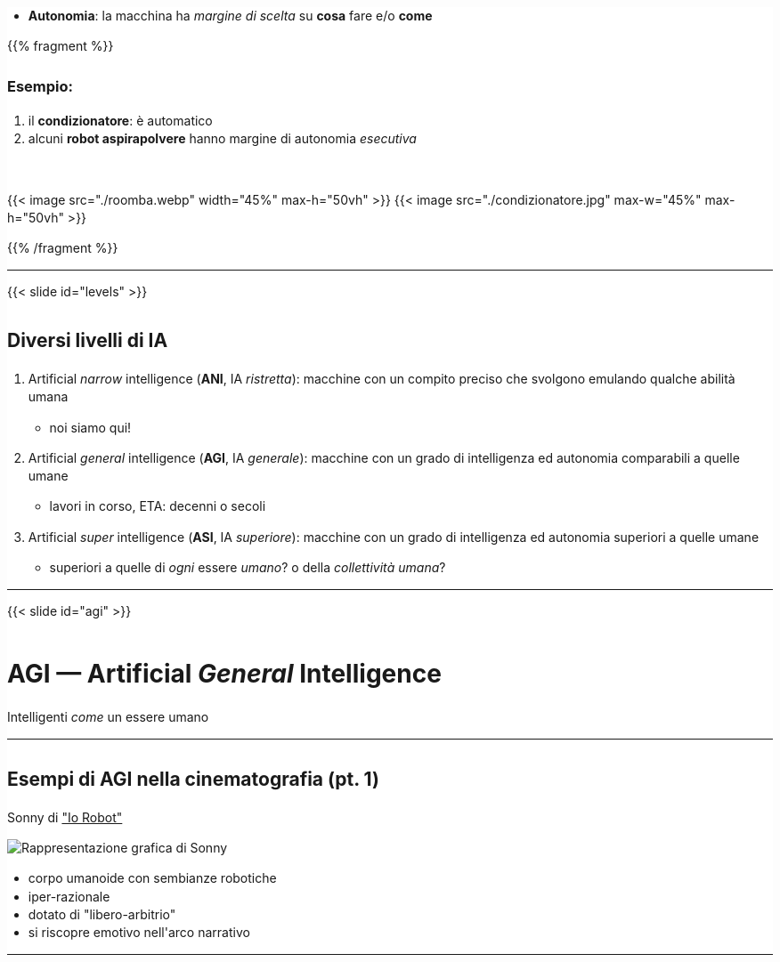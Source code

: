- __Autonomia__: la macchina ha _margine di scelta_ su __cosa__ fare e/o __come__

{{% fragment %}}
### Esempio:

1. il __condizionatore__: è automatico
2. alcuni __robot aspirapolvere__ hanno margine di autonomia _esecutiva_

<br>

{{< image src="./roomba.webp" width="45%" max-h="50vh" >}}
{{< image src="./condizionatore.jpg" max-w="45%" max-h="50vh" >}}

{{% /fragment %}}

--- 

{{< slide id="levels" >}}

## Diversi livelli di IA

1. Artificial _narrow_ intelligence (__ANI__, IA _ristretta_): macchine con un compito preciso che svolgono emulando qualche abilità umana
    + noi siamo qui!

2. Artificial _general_ intelligence (__AGI__, IA _generale_): macchine con un grado di intelligenza ed autonomia comparabili a quelle umane
    + lavori in corso, ETA: decenni o secoli

3. Artificial _super_ intelligence (__ASI__, IA _superiore_): macchine con un grado di intelligenza ed autonomia superiori a quelle umane
    * superiori a quelle di _ogni_ essere _umano_? o della _collettività umana_?

---

{{< slide id="agi" >}}

# AGI — Artificial _General_ Intelligence

Intelligenti _come_ un essere umano

---

## Esempi di AGI nella cinematografia (pt. 1)

Sonny di ["Io Robot"](https://it.wikipedia.org/wiki/Io,_robot_(film))

![Rappresentazione grafica di Sonny](./sonny.jpg)

- corpo umanoide con sembianze robotiche
- iper-razionale
- dotato di "libero-arbitrio"
- si riscopre emotivo nell'arco narrativo

---
